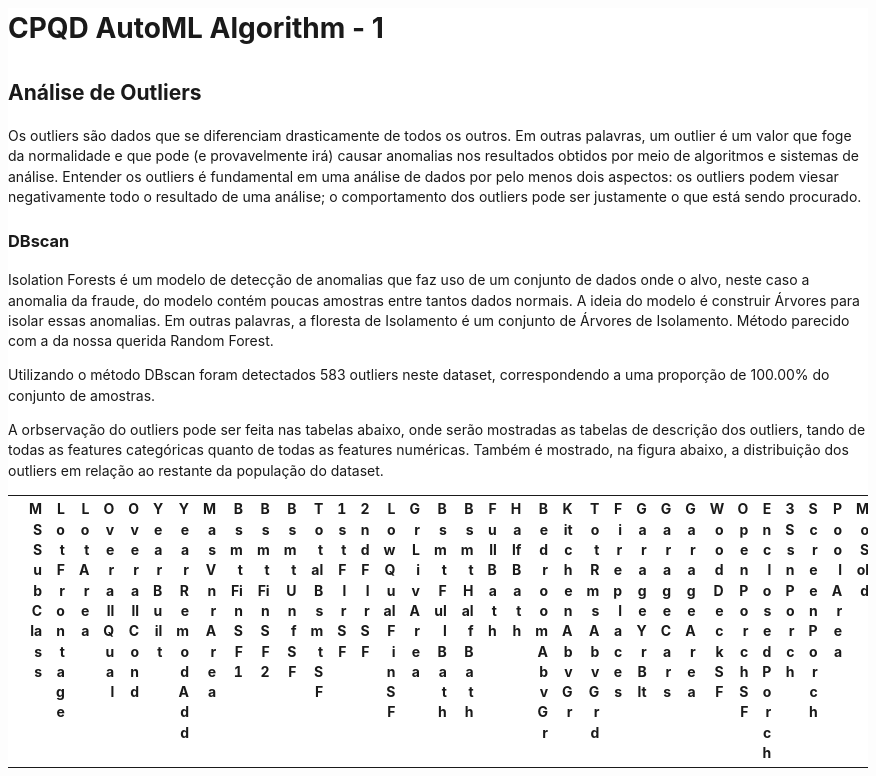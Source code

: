 <h1>CPQD AutoML Algorithm - 1</h1>
<h2>Análise de Outliers</h2>
<p>Os outliers são dados que se diferenciam drasticamente de todos os outros. Em outras palavras, um outlier é um valor que foge da normalidade e que pode (e provavelmente irá) causar anomalias nos resultados obtidos por meio de algoritmos e sistemas de análise. Entender os outliers é fundamental em uma análise de dados por pelo menos dois aspectos: os outliers podem viesar negativamente todo o resultado de uma análise; o comportamento dos outliers pode ser justamente o que está sendo procurado.</p>
<h3>DBscan</h3>
<p>Isolation Forests é um modelo de detecção de anomalias que faz uso de um conjunto de dados onde o alvo, neste caso a anomalia da fraude, do modelo contém poucas amostras entre tantos dados normais. A ideia do modelo é construir Árvores para isolar essas anomalias. Em outras palavras, a floresta de Isolamento é um conjunto de Árvores de Isolamento. Método parecido com a da nossa querida Random Forest.</p>
<p>Utilizando o método DBscan foram detectados 583 outliers neste dataset, correspondendo a uma proporção de 100.00% do conjunto de amostras.</p>
<p>A orbservação do outliers pode ser feita nas tabelas abaixo, onde serão mostradas as tabelas de descrição dos outliers, tando de todas as features categóricas quanto de todas as features numéricas. Também é mostrado, na figura abaixo, a distribuição dos outliers em relação ao restante da população do dataset.</p>
<table>
<thead>
<tr>
<th align="left"></th>
<th align="right">MSSubClass</th>
<th align="right">LotFrontage</th>
<th align="right">LotArea</th>
<th align="right">OverallQual</th>
<th align="right">OverallCond</th>
<th align="right">YearBuilt</th>
<th align="right">YearRemodAdd</th>
<th align="right">MasVnrArea</th>
<th align="right">BsmtFinSF1</th>
<th align="right">BsmtFinSF2</th>
<th align="right">BsmtUnfSF</th>
<th align="right">TotalBsmtSF</th>
<th align="right">1stFlrSF</th>
<th align="right">2ndFlrSF</th>
<th align="right">LowQualFinSF</th>
<th align="right">GrLivArea</th>
<th align="right">BsmtFullBath</th>
<th align="right">BsmtHalfBath</th>
<th align="right">FullBath</th>
<th align="right">HalfBath</th>
<th align="right">BedroomAbvGr</th>
<th align="right">KitchenAbvGr</th>
<th align="right">TotRmsAbvGrd</th>
<th align="right">Fireplaces</th>
<th align="right">GarageYrBlt</th>
<th align="right">GarageCars</th>
<th align="right">GarageArea</th>
<th align="right">WoodDeckSF</th>
<th align="right">OpenPorchSF</th>
<th align="right">EnclosedPorch</th>
<th align="right">3SsnPorch</th>
<th align="right">ScreenPorch</th>
<th align="right">PoolArea</th>
<th align="right">MoSold</th>
<th align="right">YrSold</th>
<th align="right">SalePrice</th>
</tr>
</thead>
<tbody>
<tr>